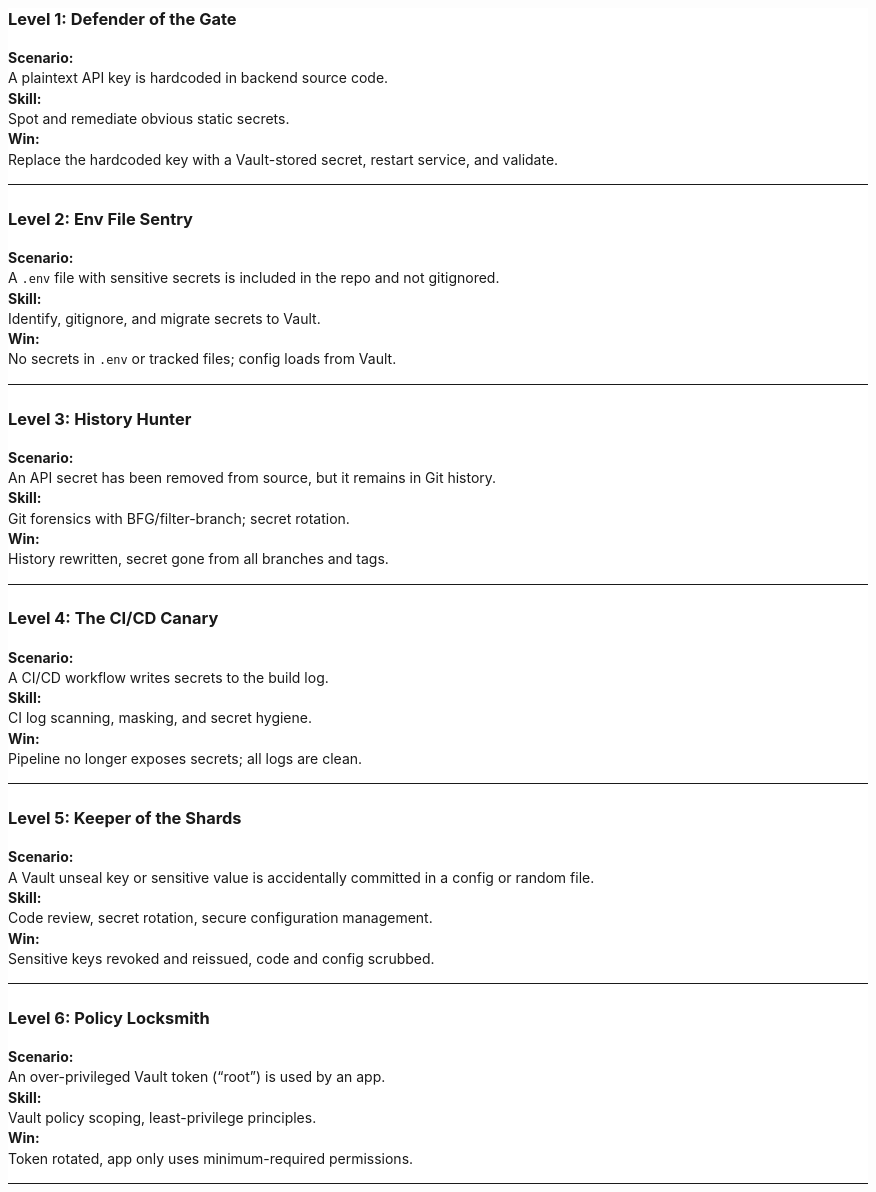 ### Level 1: Defender of the Gate
**Scenario:**  
A plaintext API key is hardcoded in backend source code.  
**Skill:**  
Spot and remediate obvious static secrets.  
**Win:**  
Replace the hardcoded key with a Vault-stored secret, restart service, and validate.

---

### Level 2: Env File Sentry
**Scenario:**  
A `.env` file with sensitive secrets is included in the repo and not gitignored.  
**Skill:**  
Identify, gitignore, and migrate secrets to Vault.  
**Win:**  
No secrets in `.env` or tracked files; config loads from Vault.

---

### Level 3: History Hunter
**Scenario:**  
An API secret has been removed from source, but it remains in Git history.  
**Skill:**  
Git forensics with BFG/filter-branch; secret rotation.  
**Win:**  
History rewritten, secret gone from all branches and tags.

---

### Level 4: The CI/CD Canary
**Scenario:**  
A CI/CD workflow writes secrets to the build log.  
**Skill:**  
CI log scanning, masking, and secret hygiene.  
**Win:**  
Pipeline no longer exposes secrets; all logs are clean.

---

### Level 5: Keeper of the Shards
**Scenario:**  
A Vault unseal key or sensitive value is accidentally committed in a config or random file.  
**Skill:**  
Code review, secret rotation, secure configuration management.  
**Win:**  
Sensitive keys revoked and reissued, code and config scrubbed.

---

### Level 6: Policy Locksmith
**Scenario:**  
An over-privileged Vault token (“root”) is used by an app.  
**Skill:**  
Vault policy scoping, least-privilege principles.  
**Win:**  
Token rotated, app only uses minimum-required permissions.

---